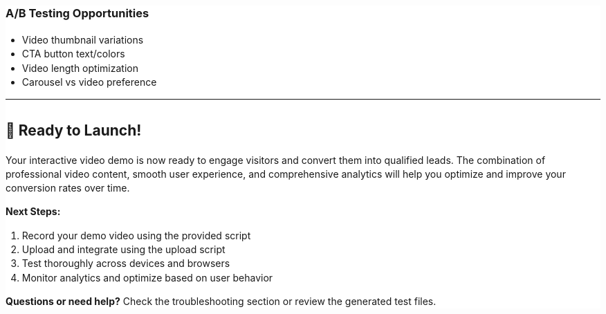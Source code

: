 ### A/B Testing Opportunities
- Video thumbnail variations
- CTA button text/colors
- Video length optimization
- Carousel vs video preference

---

## 🚀 Ready to Launch!

Your interactive video demo is now ready to engage visitors and convert them into qualified leads. The combination of professional video content, smooth user experience, and comprehensive analytics will help you optimize and improve your conversion rates over time.

**Next Steps:**
1. Record your demo video using the provided script
2. Upload and integrate using the upload script  
3. Test thoroughly across devices and browsers
4. Monitor analytics and optimize based on user behavior

**Questions or need help?** Check the troubleshooting section or review the generated test files.